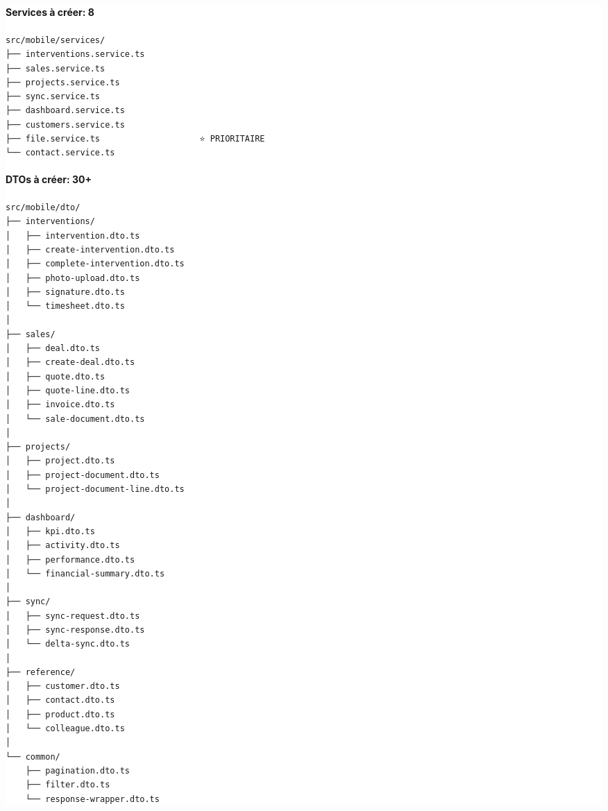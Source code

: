 #### Services à créer: 8
```
src/mobile/services/
├── interventions.service.ts
├── sales.service.ts
├── projects.service.ts
├── sync.service.ts
├── dashboard.service.ts
├── customers.service.ts
├── file.service.ts                    ⭐ PRIORITAIRE
└── contact.service.ts
```

#### DTOs à créer: 30+
```
src/mobile/dto/
├── interventions/
│   ├── intervention.dto.ts
│   ├── create-intervention.dto.ts
│   ├── complete-intervention.dto.ts
│   ├── photo-upload.dto.ts
│   ├── signature.dto.ts
│   └── timesheet.dto.ts
│
├── sales/
│   ├── deal.dto.ts
│   ├── create-deal.dto.ts
│   ├── quote.dto.ts
│   ├── quote-line.dto.ts
│   ├── invoice.dto.ts
│   └── sale-document.dto.ts
│
├── projects/
│   ├── project.dto.ts
│   ├── project-document.dto.ts
│   └── project-document-line.dto.ts
│
├── dashboard/
│   ├── kpi.dto.ts
│   ├── activity.dto.ts
│   ├── performance.dto.ts
│   └── financial-summary.dto.ts
│
├── sync/
│   ├── sync-request.dto.ts
│   ├── sync-response.dto.ts
│   └── delta-sync.dto.ts
│
├── reference/
│   ├── customer.dto.ts
│   ├── contact.dto.ts
│   ├── product.dto.ts
│   └── colleague.dto.ts
│
└── common/
    ├── pagination.dto.ts
    ├── filter.dto.ts
    └── response-wrapper.dto.ts
```
